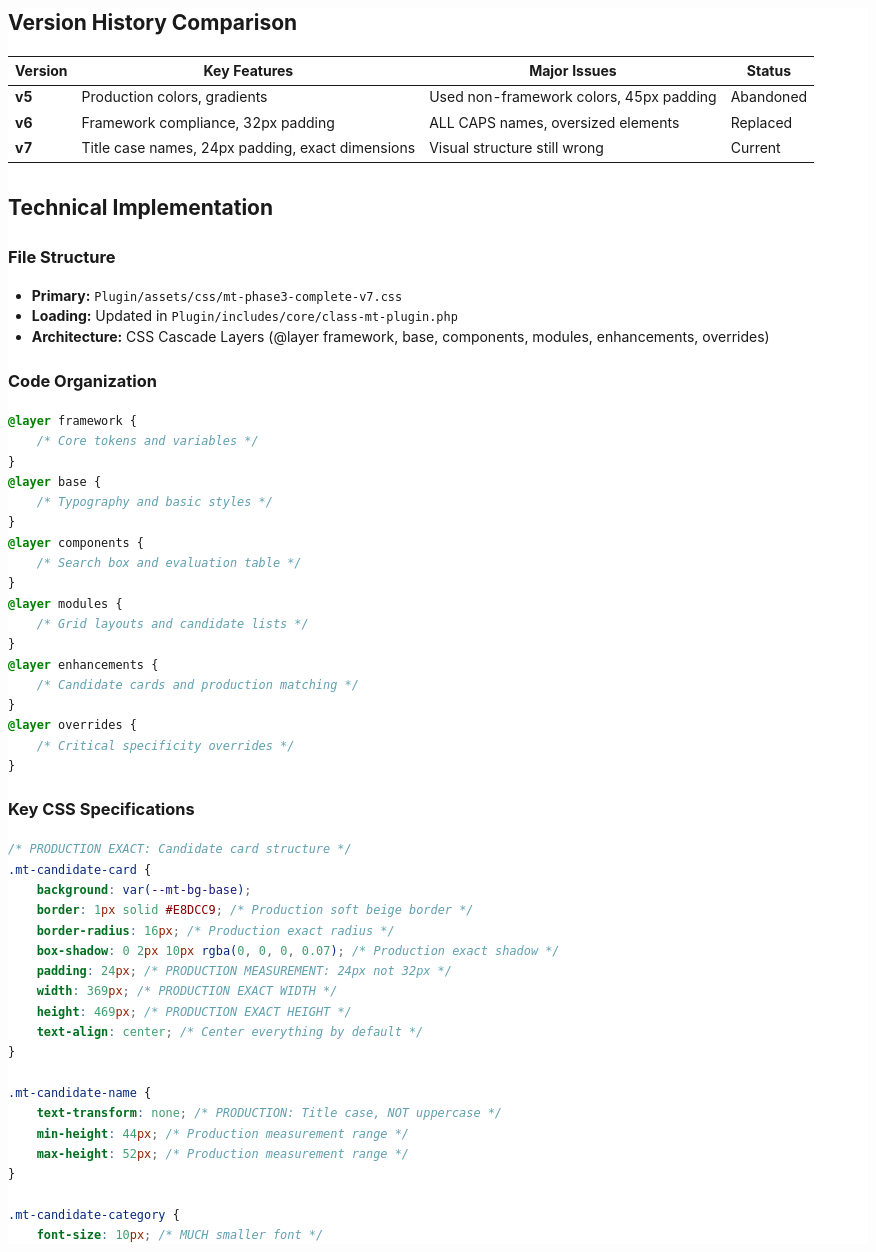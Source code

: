 ## Version History Comparison

| Version | Key Features | Major Issues | Status |
|---------|-------------|-------------|---------|
| **v5** | Production colors, gradients | Used non-framework colors, 45px padding | Abandoned |
| **v6** | Framework compliance, 32px padding | ALL CAPS names, oversized elements | Replaced |
| **v7** | Title case names, 24px padding, exact dimensions | Visual structure still wrong | Current |

## Technical Implementation

### File Structure
- **Primary:** `Plugin/assets/css/mt-phase3-complete-v7.css`
- **Loading:** Updated in `Plugin/includes/core/class-mt-plugin.php`
- **Architecture:** CSS Cascade Layers (@layer framework, base, components, modules, enhancements, overrides)

### Code Organization
```css
@layer framework {
    /* Core tokens and variables */
}
@layer base {
    /* Typography and basic styles */  
}
@layer components {
    /* Search box and evaluation table */
}
@layer modules {
    /* Grid layouts and candidate lists */
}
@layer enhancements {
    /* Candidate cards and production matching */
}
@layer overrides {
    /* Critical specificity overrides */
}
```

### Key CSS Specifications
```css
/* PRODUCTION EXACT: Candidate card structure */
.mt-candidate-card {
    background: var(--mt-bg-base);
    border: 1px solid #E8DCC9; /* Production soft beige border */
    border-radius: 16px; /* Production exact radius */
    box-shadow: 0 2px 10px rgba(0, 0, 0, 0.07); /* Production exact shadow */
    padding: 24px; /* PRODUCTION MEASUREMENT: 24px not 32px */
    width: 369px; /* PRODUCTION EXACT WIDTH */
    height: 469px; /* PRODUCTION EXACT HEIGHT */
    text-align: center; /* Center everything by default */
}

.mt-candidate-name {
    text-transform: none; /* PRODUCTION: Title case, NOT uppercase */
    min-height: 44px; /* Production measurement range */
    max-height: 52px; /* Production measurement range */
}

.mt-candidate-category {
    font-size: 10px; /* MUCH smaller font */
```